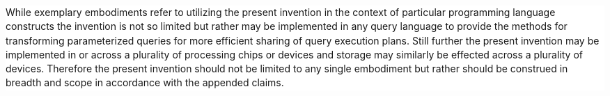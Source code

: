 While exemplary embodiments refer to utilizing the present invention in the context of particular programming language constructs the invention is not so limited but rather may be implemented in any query language to provide the methods for transforming parameterized queries for more efficient sharing of query execution plans. Still further the present invention may be implemented in or across a plurality of processing chips or devices and storage may similarly be effected across a plurality of devices. Therefore the present invention should not be limited to any single embodiment but rather should be construed in breadth and scope in accordance with the appended claims.

